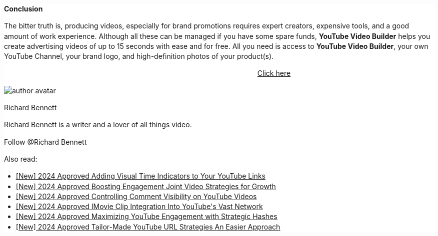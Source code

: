 **Conclusion**

The bitter truth is, producing videos, especially for brand promotions requires expert creators, expensive tools, and a good amount of work experience. Although all these can be managed if you have some spare funds, **YouTube Video Builder** helps you create advertising videos of up to 15 seconds with ease and for free. All you need is access to **YouTube Video Builder**, your own YouTube Channel, your brand logo, and high-definition photos of your product(s).


<span id="1793213">
					<video width="1080" height="1620" style="cursor:pointer"
           poster="//a.impactradius-go.com/display-clicktoplayimage/1793213.jpeg"
           onclick="if(!this.playClicked){this.play();this.setAttribute('controls',true);this.playClicked=true;}">
	   <source src="//a.impactradius-go.com/display-ad/19135-1793213">
	   <img src="//a.impactradius-go.com/display-clicktoplayimage/1793213.jpeg" style="border: none; height: 100%; width: 100%; object-fit: contain">
	</video>
	<div style="width:1080px;text-align:center"><a href="javascript:window.open(decodeURIComponent('https%3A%2F%2Ftinyland.pxf.io%2Fc%2F5597632%2F1793213%2F19135'), '_blank');void(0);">Click here</a></div>
</span>
<img height="0" width="0" src="https://imp.pxf.io/i/5597632/1793213/19135" style="position:absolute;visibility:hidden;" border="0" />

![author avatar](https://images.wondershare.com/filmora/article-images/richard-bennett.jpg)

Richard Bennett

Richard Bennett is a writer and a lover of all things video.

Follow @Richard Bennett


<ins class="adsbygoogle"
     style="display:block"
     data-ad-format="autorelaxed"
     data-ad-client="ca-pub-7571918770474297"
     data-ad-slot="1223367746"></ins>



<ins class="adsbygoogle"
     style="display:block"
     data-ad-client="ca-pub-7571918770474297"
     data-ad-slot="8358498916"
     data-ad-format="auto"
     data-full-width-responsive="true"></ins>



<span class="atpl-alsoreadstyle">Also read:</span>
<div><ul>
<li><a href="https://youtube-docs.techidaily.com/024-approved-adding-visual-time-indicators-to-your-youtube-links/"><u>[New] 2024 Approved  Adding Visual Time Indicators to Your YouTube Links</u></a></li>
<li><a href="https://youtube-docs.techidaily.com/024-approved-boosting-engagement-joint-video-strategies-for-growth/"><u>[New] 2024 Approved  Boosting Engagement  Joint Video Strategies for Growth</u></a></li>
<li><a href="https://youtube-docs.techidaily.com/024-approved-controlling-comment-visibility-on-youtube-videos/"><u>[New] 2024 Approved  Controlling Comment Visibility on YouTube Videos</u></a></li>
<li><a href="https://youtube-docs.techidaily.com/024-approved-imovie-clip-integration-into-youtubes-vast-network/"><u>[New] 2024 Approved  IMovie Clip Integration Into YouTube's Vast Network</u></a></li>
<li><a href="https://youtube-docs.techidaily.com/024-approved-maximizing-youtube-engagement-with-strategic-hashes/"><u>[New] 2024 Approved  Maximizing YouTube Engagement with Strategic Hashes</u></a></li>
<li><a href="https://youtube-docs.techidaily.com/024-approved-tailor-made-youtube-url-strategies-an-easier-approach/"><u>[New] 2024 Approved  Tailor-Made YouTube URL Strategies  An Easier Approach</u></a></li>